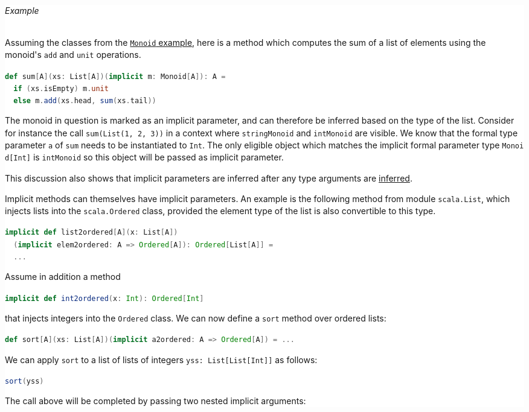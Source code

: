 ###### Example
Assuming the classes from the [`Monoid` example](#example-monoid), here is a
method which computes the sum of a list of elements using the
monoid's `add` and `unit` operations.

```scala
def sum[A](xs: List[A])(implicit m: Monoid[A]): A =
  if (xs.isEmpty) m.unit
  else m.add(xs.head, sum(xs.tail))
```

The monoid in question is marked as an implicit parameter, and can therefore
be inferred based on the type of the list.
Consider for instance the call `sum(List(1, 2, 3))`
in a context where `stringMonoid` and `intMonoid`
are visible.  We know that the formal type parameter `a` of
`sum` needs to be instantiated to `Int`. The only
eligible object which matches the implicit formal parameter type
`Monoid[Int]` is `intMonoid` so this object will
be passed as implicit parameter.


This discussion also shows that implicit parameters are inferred after
any type arguments are [inferred](06-expressions.html#local-type-inference).

Implicit methods can themselves have implicit parameters. An example
is the following method from module `scala.List`, which injects
lists into the `scala.Ordered` class, provided the element
type of the list is also convertible to this type.

```scala
implicit def list2ordered[A](x: List[A])
  (implicit elem2ordered: A => Ordered[A]): Ordered[List[A]] = 
  ...
```

Assume in addition a method

```scala
implicit def int2ordered(x: Int): Ordered[Int]
```

that injects integers into the `Ordered` class.  We can now
define a `sort` method over ordered lists:

```scala
def sort[A](xs: List[A])(implicit a2ordered: A => Ordered[A]) = ...
```

We can apply `sort` to a list of lists of integers 
`yss: List[List[Int]]` 
as follows:

```scala
sort(yss)
```

The call above will be completed by passing two nested implicit arguments:
